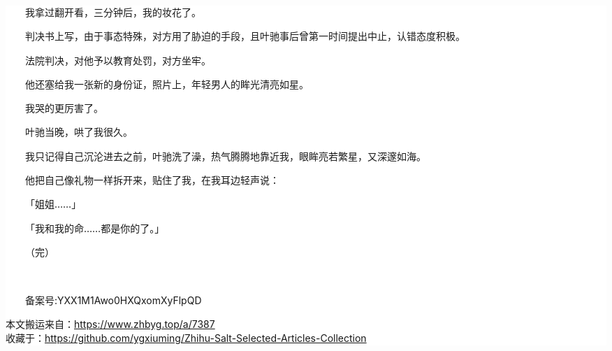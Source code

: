 &emsp;&emsp;我拿过翻开看，三分钟后，我的妆花了。  
  
&emsp;&emsp;判决书上写，由于事态特殊，对方用了胁迫的手段，且叶驰事后曾第一时间提出中止，认错态度积极。  
  
&emsp;&emsp;法院判决，对他予以教育处罚，对方坐牢。  
  
&emsp;&emsp;他还塞给我一张新的身份证，照片上，年轻男人的眸光清亮如星。  
  
&emsp;&emsp;我哭的更厉害了。  
  
&emsp;&emsp;叶驰当晚，哄了我很久。  
  
&emsp;&emsp;我只记得自己沉沦进去之前，叶驰洗了澡，热气腾腾地靠近我，眼眸亮若繁星，又深邃如海。  
  
&emsp;&emsp;他把自己像礼物一样拆开来，贴住了我，在我耳边轻声说：  
  
&emsp;&emsp;「姐姐……」  
  
&emsp;&emsp;「我和我的命……都是你的了。」  
  
&emsp;&emsp;（完）  
  
&emsp;&emsp;   
  
&emsp;&emsp;备案号:YXX1M1Awo0HXQxomXyFlpQD  
  
本文搬运来自：https://www.zhbyg.top/a/7387  
 收藏于：https://github.com/ygxiuming/Zhihu-Salt-Selected-Articles-Collection